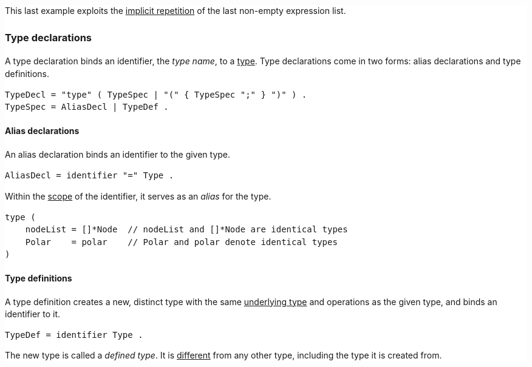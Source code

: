 <p>
This last example exploits the <a href="#Constant_declarations">implicit repetition</a>
of the last non-empty expression list.
</p>

<h3 id="Type_declarations">Type declarations</h3>

<p>
A type declaration binds an identifier, the <i>type name</i>, to a <a href="#Types">type</a>.
Type declarations come in two forms: alias declarations and type definitions.
<p>

<pre class="ebnf">
TypeDecl = "type" ( TypeSpec | "(" { TypeSpec ";" } ")" ) .
TypeSpec = AliasDecl | TypeDef .
</pre>

<h4 id="Alias_declarations">Alias declarations</h4>

<p>
An alias declaration binds an identifier to the given type.
</p>

<pre class="ebnf">
AliasDecl = identifier "=" Type .
</pre>

<p>
Within the <a href="#Declarations_and_scope">scope</a> of
the identifier, it serves as an <i>alias</i> for the type.
</p>

<pre>
type (
	nodeList = []*Node  // nodeList and []*Node are identical types
	Polar    = polar    // Polar and polar denote identical types
)
</pre>

<h4 id="Type_definitions">Type definitions</h4>

<p>
A type definition creates a new, distinct type with the same
<a href="#Types">underlying type</a> and operations as the given type,
and binds an identifier to it.
</p>

<pre class="ebnf">
TypeDef = identifier Type .
</pre>

<p>
The new type is called a <i>defined type</i>.
It is <a href="#Type_identity">different</a> from any other type,
including the type it is created from.
</p>
